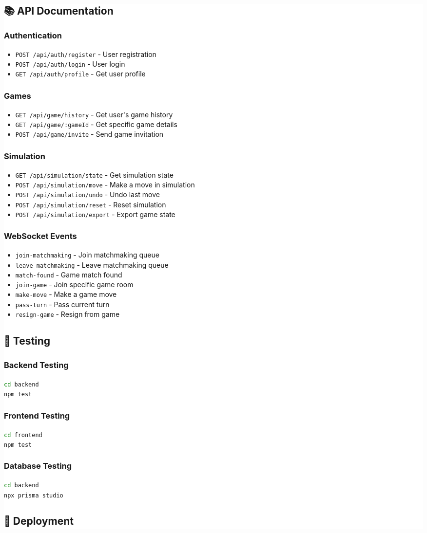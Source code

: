 ## 📚 API Documentation

### Authentication
- `POST /api/auth/register` - User registration
- `POST /api/auth/login` - User login
- `GET /api/auth/profile` - Get user profile

### Games
- `GET /api/game/history` - Get user's game history
- `GET /api/game/:gameId` - Get specific game details
- `POST /api/game/invite` - Send game invitation

### Simulation
- `GET /api/simulation/state` - Get simulation state
- `POST /api/simulation/move` - Make a move in simulation
- `POST /api/simulation/undo` - Undo last move
- `POST /api/simulation/reset` - Reset simulation
- `POST /api/simulation/export` - Export game state

### WebSocket Events
- `join-matchmaking` - Join matchmaking queue
- `leave-matchmaking` - Leave matchmaking queue
- `match-found` - Game match found
- `join-game` - Join specific game room
- `make-move` - Make a game move
- `pass-turn` - Pass current turn
- `resign-game` - Resign from game

## 🧪 Testing

### Backend Testing
```bash
cd backend
npm test
```

### Frontend Testing
```bash
cd frontend
npm test
```

### Database Testing
```bash
cd backend
npx prisma studio
```

## 🚀 Deployment
